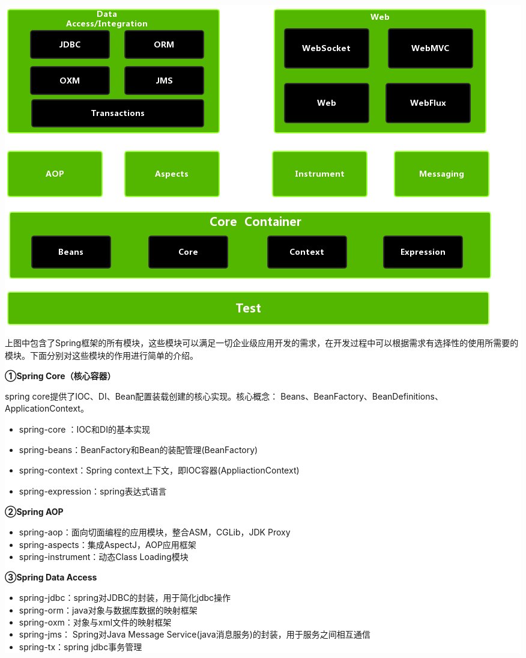 ![image-2097896352](.\images\2097896352.png)

上图中包含了Spring框架的所有模块，这些模块可以满足一切企业级应用开发的需求，在开发过程中可以根据需求有选择性的使用所需要的模块。下面分别对这些模块的作用进行简单的介绍。

**①Spring Core（核心容器）**

spring core提供了IOC、DI、Bean配置装载创建的核心实现。核心概念： Beans、BeanFactory、BeanDefinitions、ApplicationContext。

- spring-core ：IOC和DI的基本实现

- spring-beans：BeanFactory和Bean的装配管理(BeanFactory)
- spring-context：Spring context上下文，即IOC容器(AppliactionContext)
- spring-expression：spring表达式语言

**②Spring AOP**

- spring-aop：面向切面编程的应用模块，整合ASM，CGLib，JDK Proxy
- spring-aspects：集成AspectJ，AOP应用框架
- spring-instrument：动态Class Loading模块

**③Spring Data Access**

- spring-jdbc：spring对JDBC的封装，用于简化jdbc操作
- spring-orm：java对象与数据库数据的映射框架
- spring-oxm：对象与xml文件的映射框架
- spring-jms： Spring对Java Message Service(java消息服务)的封装，用于服务之间相互通信
- spring-tx：spring jdbc事务管理
